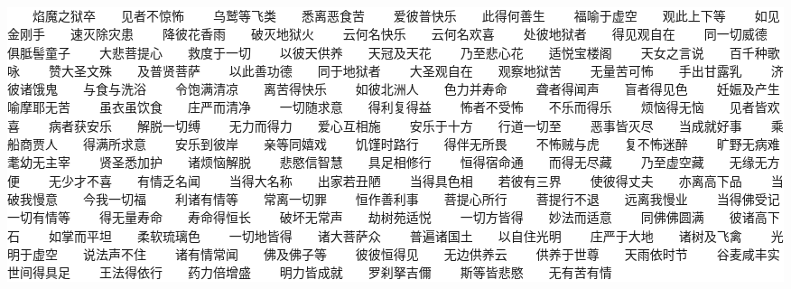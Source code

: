 　　焰魔之狱卒　　见者不惊怖
　　乌鹫等飞类　　悉离恶食苦
　　爱彼普快乐　　此得何善生
　　福喻于虚空　　观此上下等
　　如见金刚手　　速灭除灾患
　　降彼花香雨　　破灭地狱火
　　云何名快乐　　云何名欢喜
　　处彼地狱者　　得见观自在
　　同一切威德　　俱胝髻童子
　　大悲菩提心　　救度于一切
　　以彼天供养　　天冠及天花
　　乃至悲心花　　适悦宝楼阁
　　天女之言说　　百千种歌咏
　　赞大圣文殊　　及普贤菩萨
　　以此善功德　　同于地狱者
　　大圣观自在　　观察地狱苦
　　无量苦可怖　　手出甘露乳
　　济彼诸饿鬼　　与食与洗浴
　　令饱满清凉　　离苦得快乐
　　如彼北洲人　　色力并寿命
　　聋者得闻声　　盲者得见色
　　妊娠及产生　　喻摩耶无苦
　　虽衣虽饮食　　庄严而清净
　　一切随求意　　得利复得益
　　怖者不受怖　　不乐而得乐
　　烦恼得无恼　　见者皆欢喜
　　病者获安乐　　解脱一切缚
　　无力而得力　　爱心互相施
　　安乐于十方　　行道一切至
　　恶事皆灭尽　　当成就好事
　　乘船商贾人　　得满所求意
　　安乐到彼岸　　亲等同嬉戏
　　饥馑时路行　　得伴无所畏
　　不怖贼与虎　　复不怖迷醉
　　旷野无病难　　耄幼无主宰
　　贤圣悉加护　　诸烦恼解脱
　　悲愍信智慧　　具足相修行
　　恒得宿命通　　而得无尽藏
　　乃至虚空藏　　无缘无方便
　　无少才不喜　　有情乏名闻
　　当得大名称　　出家若丑陋
　　当得具色相　　若彼有三界
　　使彼得丈夫　　亦离高下品
　　当破我慢意　　今我一切福
　　利诸有情等　　常离一切罪
　　恒作善利事　　菩提心所行
　　菩提行不退　　远离我慢业
　　当得佛受记　　一切有情等
　　得无量寿命　　寿命得恒长
　　破坏无常声　　劫树苑适悦
　　一切方皆得　　妙法而适意
　　同佛佛圆满　　彼诸高下石
　　如掌而平坦　　柔软琉璃色
　　一切地皆得　　诸大菩萨众
　　普遍诸国土　　以自住光明
　　庄严于大地　　诸树及飞禽
　　光明于虚空　　说法声不住
　　诸有情常闻　　佛及佛子等
　　彼彼恒得见　　无边供养云
　　供养于世尊　　天雨依时节
　　谷麦咸丰实　　世间得具足
　　王法得依行　　药力倍增盛
　　明力皆成就　　罗刹拏吉儞
　　斯等皆悲愍　　无有苦有情
